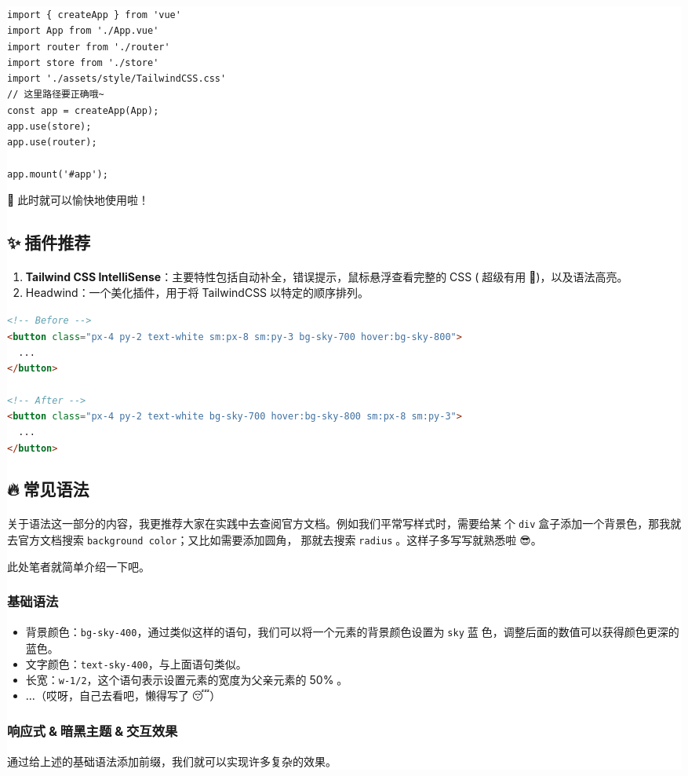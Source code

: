 ```js{5}
import { createApp } from 'vue'
import App from './App.vue'
import router from './router'
import store from './store'
import './assets/style/TailwindCSS.css'
// 这里路径要正确哦~
const app = createApp(App);
app.use(store);
app.use(router);

app.mount('#app');
```

🎉 此时就可以愉快地使用啦！

## ✨ 插件推荐

1. **Tailwind CSS IntelliSense**：主要特性包括自动补全，错误提示，鼠标悬浮查看完整的 CSS (
   超级有用 🌹)，以及语法高亮。
2. Headwind：一个美化插件，用于将 TailwindCSS 以特定的顺序排列。

```html
<!-- Before -->
<button class="px-4 py-2 text-white sm:px-8 sm:py-3 bg-sky-700 hover:bg-sky-800">
  ...
</button>

<!-- After -->
<button class="px-4 py-2 text-white bg-sky-700 hover:bg-sky-800 sm:px-8 sm:py-3">
  ...
</button>
```

## 🔥 常见语法

关于语法这一部分的内容，我更推荐大家在实践中去查阅官方文档。例如我们平常写样式时，需要给某
个 `div` 盒子添加一个背景色，那我就去官方文档搜索 `background color`；又比如需要添加圆角，
那就去搜索 `radius` 。这样子多写写就熟悉啦 😎。

此处笔者就简单介绍一下吧。

### 基础语法

- 背景颜色：`bg-sky-400`，通过类似这样的语句，我们可以将一个元素的背景颜色设置为 `sky` 蓝
  色，调整后面的数值可以获得颜色更深的蓝色。
- 文字颜色：`text-sky-400`，与上面语句类似。
- 长宽：`w-1/2`，这个语句表示设置元素的宽度为父亲元素的 50% 。
- ...（哎呀，自己去看吧，懒得写了 😴）

### 响应式 & 暗黑主题 & 交互效果

通过给上述的基础语法添加前缀，我们就可以实现许多复杂的效果。
